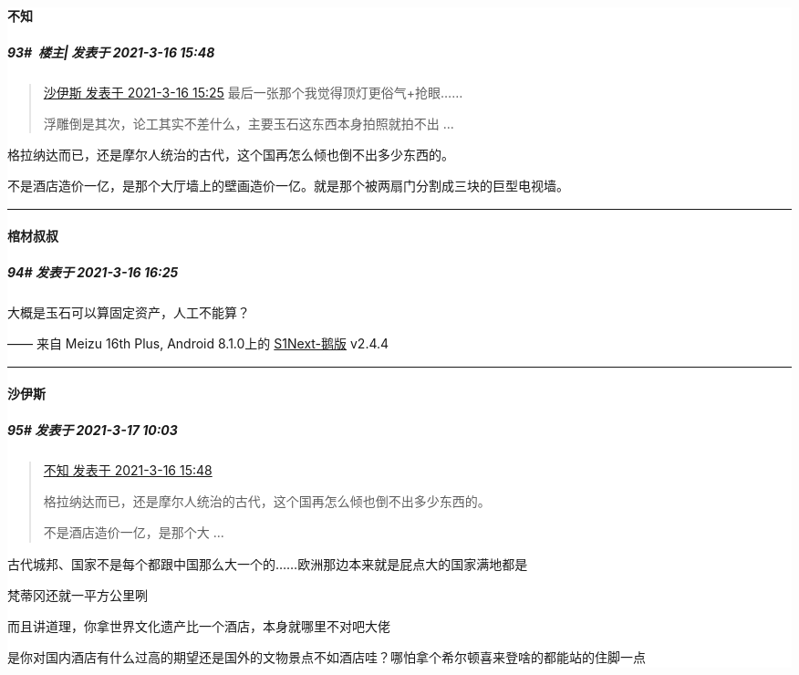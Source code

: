 ####  不知  
##### 93#         楼主| 发表于 2021-3-16 15:48


<blockquote><a href="httphttps://bbs.saraba1st.com/2b/forum.php?mod=redirect&amp;goto=findpost&amp;pid=50642518&amp;ptid=1993333" target="_blank">沙伊斯 发表于 2021-3-16 15:25</a>
最后一张那个我觉得顶灯更俗气+抢眼……

浮雕倒是其次，论工其实不差什么，主要玉石这东西本身拍照就拍不出 ...</blockquote>
格拉纳达而已，还是摩尔人统治的古代，这个国再怎么倾也倒不出多少东西的。

不是酒店造价一亿，是那个大厅墙上的壁画造价一亿。就是那个被两扇门分割成三块的巨型电视墙。


*****

####  棺材叔叔  
##### 94#       发表于 2021-3-16 16:25


大概是玉石可以算固定资产，人工不能算？

—— 来自 Meizu 16th Plus, Android 8.1.0上的 [S1Next-鹅版](https://github.com/ykrank/S1-Next/releases) v2.4.4


*****

####  沙伊斯  
##### 95#       发表于 2021-3-17 10:03


<blockquote><a href="httphttps://bbs.saraba1st.com/2b/forum.php?mod=redirect&amp;goto=findpost&amp;pid=50642779&amp;ptid=1993333" target="_blank">不知 发表于 2021-3-16 15:48</a>

格拉纳达而已，还是摩尔人统治的古代，这个国再怎么倾也倒不出多少东西的。


不是酒店造价一亿，是那个大 ...</blockquote>
古代城邦、国家不是每个都跟中国那么大一个的……欧洲那边本来就是屁点大的国家满地都是

梵蒂冈还就一平方公里咧

而且讲道理，你拿世界文化遗产比一个酒店，本身就哪里不对吧大佬

是你对国内酒店有什么过高的期望还是国外的文物景点不如酒店哇？哪怕拿个希尔顿喜来登啥的都能站的住脚一点


                                              